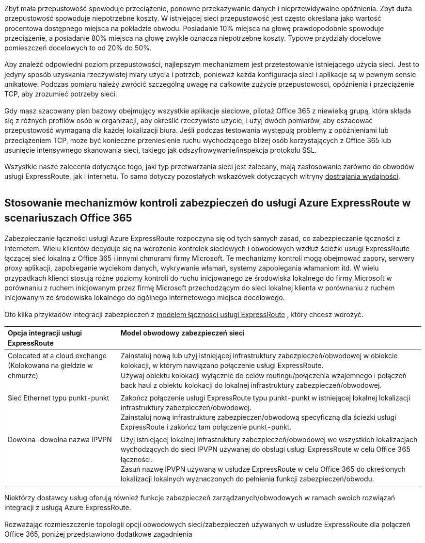 Zbyt mała przepustowość spowoduje przeciążenie, ponowne przekazywanie danych i nieprzewidywalne opóźnienia. Zbyt duża przepustowość spowoduje niepotrzebne koszty. W istniejącej sieci przepustowość jest często określana jako wartość procentowa dostępnego miejsca na pokładzie obwodu. Posiadanie 10% miejsca na głowę prawdopodobnie spowoduje przeciążenie, a posiadanie 80% miejsca na głowę zwykle oznacza niepotrzebne koszty. Typowe przydziały docelowe pomieszczeń docelowych to od 20% do 50%.
  
Aby znaleźć odpowiedni poziom przepustowości, najlepszym mechanizmem jest przetestowanie istniejącego użycia sieci. Jest to jedyny sposób uzyskania rzeczywistej miary użycia i potrzeb, ponieważ każda konfiguracja sieci i aplikacje są w pewnym sensie unikatowe. Podczas pomiaru należy zwrócić szczególną uwagę na całkowite zużycie przepustowości, opóźnienia i przeciążenie TCP, aby zrozumieć potrzeby sieci.
  
Gdy masz szacowany plan bazowy obejmujący wszystkie aplikacje sieciowe, pilotaż Office 365 z niewielką grupą, która składa się z różnych profilów osób w organizacji, aby określić rzeczywiste użycie, i użyj dwóch pomiarów, aby oszacować przepustowość wymaganą dla każdej lokalizacji biura. Jeśli podczas testowania występują problemy z opóźnieniami lub przeciążeniem TCP, może być konieczne przeniesienie ruchu wychodzącego bliżej osób korzystających z Office 365 lub usunięcie intensywnego skanowania sieci, takiego jak odszyfrowywanie/inspekcja protokołu SSL.
  
Wszystkie nasze zalecenia dotyczące tego, jaki typ przetwarzania sieci jest zalecany, mają zastosowanie zarówno do obwodów usługi ExpressRoute, jak i internetu. To samo dotyczy pozostałych wskazówek dotyczących witryny [dostrajania wydajności](./network-planning-and-performance.md).
  
## <a name="applying-security-controls-to-azure-expressroute-for-office-365-scenarios"></a>Stosowanie mechanizmów kontroli zabezpieczeń do usługi Azure ExpressRoute w scenariuszach Office 365

Zabezpieczanie łączności usługi Azure ExpressRoute rozpoczyna się od tych samych zasad, co zabezpieczanie łączności z Internetem. Wielu klientów decyduje się na wdrożenie kontrolek sieciowych i obwodowych wzdłuż ścieżki usługi ExpressRoute łączącej sieć lokalną z Office 365 i innymi chmurami firmy Microsoft. Te mechanizmy kontroli mogą obejmować zapory, serwery proxy aplikacji, zapobieganie wyciekom danych, wykrywanie włamań, systemy zapobiegania włamaniom itd. W wielu przypadkach klienci stosują różne poziomy kontroli do ruchu inicjowanego ze środowiska lokalnego do firmy Microsoft w porównaniu z ruchem inicjowanym przez firmę Microsoft przechodzącym do sieci lokalnej klienta w porównaniu z ruchem inicjowanym ze środowiska lokalnego do ogólnego internetowego miejsca docelowego.
  
Oto kilka przykładów integracji zabezpieczeń z [modelem łączności usługi ExpressRoute](/azure/expressroute/expressroute-connectivity-models) , który chcesz wdrożyć.

|**Opcja integracji usługi ExpressRoute**|**Model obwodowy zabezpieczeń sieci**|
|:-----|:-----|
|Colocated at a cloud exchange (Kolokowana na giełdzie w chmurze)  <br/> |Zainstaluj nową lub użyj istniejącej infrastruktury zabezpieczeń/obwodowej w obiekcie kolokacji, w którym nawiązano połączenie usługi ExpressRoute.  <br/> Używaj obiektu kolokacji wyłącznie do celów routingu/połączenia wzajemnego i połączeń back haul z obiektu kolokacji do lokalnej infrastruktury zabezpieczeń/obwodowej.  <br/> |
|Sieć Ethernet typu punkt-punkt  <br/> |Zakończ połączenie usługi ExpressRoute typu punkt-punkt w istniejącej lokalnej lokalizacji infrastruktury zabezpieczeń/obwodowej.  <br/> Zainstaluj nową infrastrukturę zabezpieczeń/obwodową specyficzną dla ścieżki usługi ExpressRoute i zakończ tam połączenie punkt-punkt.  <br/> |
|Dowolna-dowolna nazwa IPVPN  <br/> |Użyj istniejącej lokalnej infrastruktury zabezpieczeń/obwodowej we wszystkich lokalizacjach wychodzących do sieci IPVPN używanej do obsługi usługi ExpressRoute w celu Office 365 łączności.  <br/> Zasuń nazwę IPVPN używaną w usłudze ExpressRoute w celu Office 365 do określonych lokalizacji lokalnych wyznaczonych do pełnienia funkcji zabezpieczeń/obwodu.  <br/> |

Niektórzy dostawcy usług oferują również funkcje zabezpieczeń zarządzanych/obwodowych w ramach swoich rozwiązań integracji z usługą Azure ExpressRoute.
  
Rozważając rozmieszczenie topologii opcji obwodowych sieci/zabezpieczeń używanych w usłudze ExpressRoute dla połączeń Office 365, poniżej przedstawiono dodatkowe zagadnienia
  